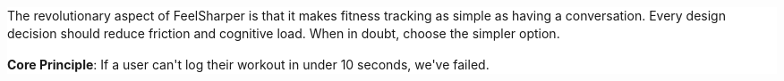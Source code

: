 The revolutionary aspect of FeelSharper is that it makes fitness tracking as simple as having a conversation. Every design decision should reduce friction and cognitive load. When in doubt, choose the simpler option.

**Core Principle**: If a user can't log their workout in under 10 seconds, we've failed.